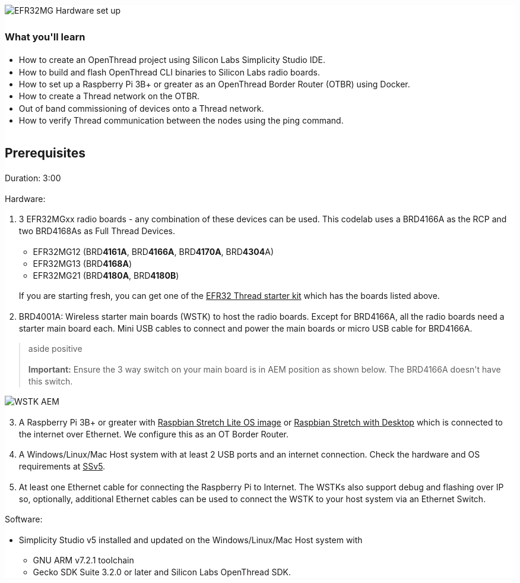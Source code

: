 ![EFR32MG Hardware set up](./img/EFR32MG_hardware_setup.jpg)

### What you'll learn

* How to create an OpenThread project using Silicon Labs Simplicity Studio IDE.
* How to build and flash OpenThread CLI binaries to Silicon Labs radio boards.
* How to set up a Raspberry Pi 3B+ or greater as an OpenThread Border Router (OTBR) using Docker.
* How to create a Thread network on the OTBR.
* Out of band commissioning of devices onto a Thread network.
* How to verify Thread communication between the nodes using the ping command.

## Prerequisites

Duration: 3:00

Hardware:

1. 3 EFR32MGxx radio boards - any combination of these devices can be used. This codelab uses a BRD4166A as the RCP and two BRD4168As as Full Thread Devices.

   * EFR32MG12 (BRD**4161A**, BRD**4166A**, BRD**4170A**, BRD**4304**A)
   * EFR32MG13 (BRD**4168A**)
   * EFR32MG21 (BRD**4180A**, BRD**4180B**)

   If you are starting fresh, you can get one of the [EFR32 Thread starter kit](https://www.silabs.com/wireless/thread) which has the boards listed above.

2. BRD4001A: Wireless starter main boards (WSTK) to host the radio boards. Except for BRD4166A, all the radio boards need a starter main board each. Mini USB cables to connect and power the main boards or micro USB cable for BRD4166A.

> aside positive
>
> **Important:** Ensure the 3 way switch on your main board is in AEM position as shown below. The BRD4166A doesn't have this switch.

![WSTK AEM](./img/WSTK_AEM.jpg)

3. A Raspberry Pi 3B+ or greater with [Raspbian Stretch Lite OS image](http://downloads.raspberrypi.org/raspbian_lite/images/raspbian_lite-2019-04-09/2019-04-08-raspbian-stretch-lite.zip) or [Raspbian Stretch with Desktop](https://downloads.raspberrypi.org/raspbian/images/raspbian-2019-04-09/2019-04-08-raspbian-stretch.zip) which is connected to the internet over Ethernet. We configure this as an OT Border Router.

4. A Windows/Linux/Mac Host system with at least 2 USB ports and an internet connection. Check the hardware and OS requirements at [SSv5](https://www.silabs.com/developers/simplicity-studio).

5. At least one Ethernet cable for connecting the Raspberry Pi to Internet. The WSTKs also support debug and flashing over IP so, optionally, additional Ethernet cables can be used to connect the WSTK to your host system via an Ethernet Switch.

Software:

* Simplicity Studio v5 installed and updated on the Windows/Linux/Mac Host system with

  * GNU ARM v7.2.1 toolchain 
  * Gecko SDK Suite 3.2.0 or later and Silicon Labs OpenThread SDK.
  